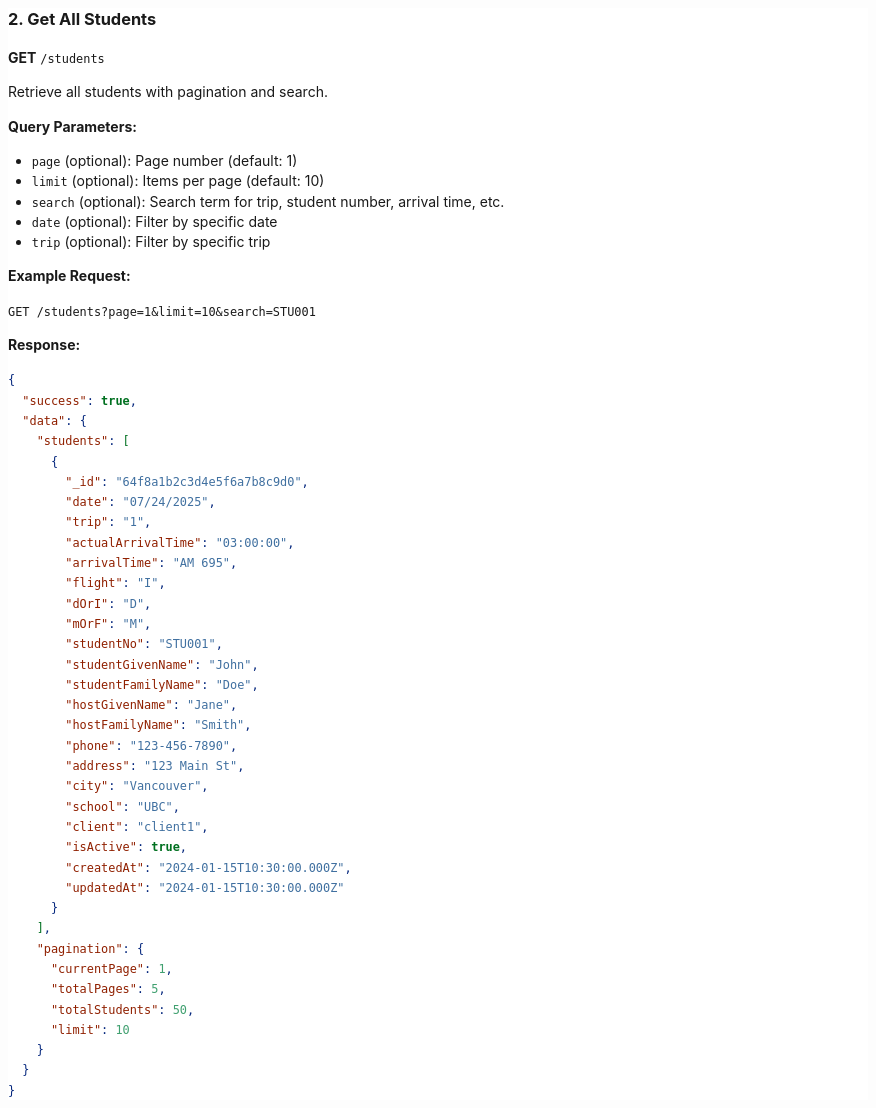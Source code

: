 ### 2. Get All Students

**GET** `/students`

Retrieve all students with pagination and search.

**Query Parameters:**

- `page` (optional): Page number (default: 1)
- `limit` (optional): Items per page (default: 10)
- `search` (optional): Search term for trip, student number, arrival time, etc.
- `date` (optional): Filter by specific date
- `trip` (optional): Filter by specific trip

**Example Request:**

```
GET /students?page=1&limit=10&search=STU001
```

**Response:**

```json
{
  "success": true,
  "data": {
    "students": [
      {
        "_id": "64f8a1b2c3d4e5f6a7b8c9d0",
        "date": "07/24/2025",
        "trip": "1",
        "actualArrivalTime": "03:00:00",
        "arrivalTime": "AM 695",
        "flight": "I",
        "dOrI": "D",
        "mOrF": "M",
        "studentNo": "STU001",
        "studentGivenName": "John",
        "studentFamilyName": "Doe",
        "hostGivenName": "Jane",
        "hostFamilyName": "Smith",
        "phone": "123-456-7890",
        "address": "123 Main St",
        "city": "Vancouver",
        "school": "UBC",
        "client": "client1",
        "isActive": true,
        "createdAt": "2024-01-15T10:30:00.000Z",
        "updatedAt": "2024-01-15T10:30:00.000Z"
      }
    ],
    "pagination": {
      "currentPage": 1,
      "totalPages": 5,
      "totalStudents": 50,
      "limit": 10
    }
  }
}
```
